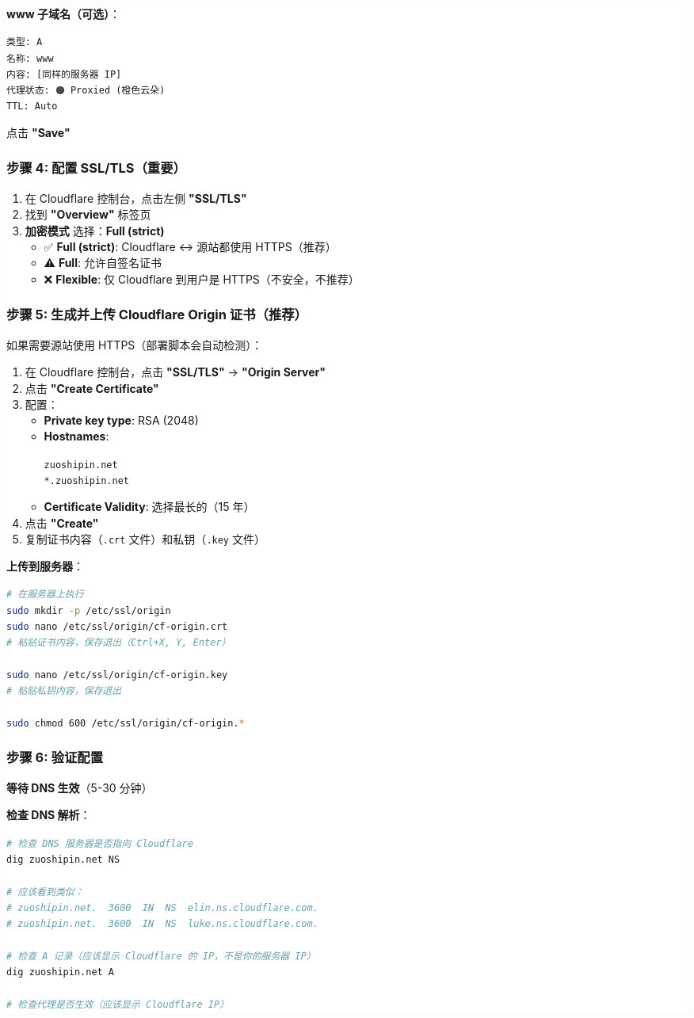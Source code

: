    **www 子域名（可选）**：
   ```
   类型: A
   名称: www
   内容: [同样的服务器 IP]
   代理状态: 🟠 Proxied (橙色云朵)
   TTL: Auto
   ```
   点击 **"Save"**

### 步骤 4: 配置 SSL/TLS（重要）

1. 在 Cloudflare 控制台，点击左侧 **"SSL/TLS"**
2. 找到 **"Overview"** 标签页
3. **加密模式** 选择：**Full (strict)**
   - ✅ **Full (strict)**: Cloudflare ↔ 源站都使用 HTTPS（推荐）
   - ⚠️ **Full**: 允许自签名证书
   - ❌ **Flexible**: 仅 Cloudflare 到用户是 HTTPS（不安全，不推荐）

### 步骤 5: 生成并上传 Cloudflare Origin 证书（推荐）

如果需要源站使用 HTTPS（部署脚本会自动检测）：

1. 在 Cloudflare 控制台，点击 **"SSL/TLS"** → **"Origin Server"**
2. 点击 **"Create Certificate"**
3. 配置：
   - **Private key type**: RSA (2048)
   - **Hostnames**: 
     ```
     zuoshipin.net
     *.zuoshipin.net
     ```
   - **Certificate Validity**: 选择最长的（15 年）
4. 点击 **"Create"**
5. 复制证书内容（`.crt` 文件）和私钥（`.key` 文件）

**上传到服务器**：
```bash
# 在服务器上执行
sudo mkdir -p /etc/ssl/origin
sudo nano /etc/ssl/origin/cf-origin.crt
# 粘贴证书内容，保存退出（Ctrl+X, Y, Enter）

sudo nano /etc/ssl/origin/cf-origin.key
# 粘贴私钥内容，保存退出

sudo chmod 600 /etc/ssl/origin/cf-origin.*
```

### 步骤 6: 验证配置

**等待 DNS 生效**（5-30 分钟）

**检查 DNS 解析**：
```bash
# 检查 DNS 服务器是否指向 Cloudflare
dig zuoshipin.net NS

# 应该看到类似：
# zuoshipin.net.  3600  IN  NS  elin.ns.cloudflare.com.
# zuoshipin.net.  3600  IN  NS  luke.ns.cloudflare.com.

# 检查 A 记录（应该显示 Cloudflare 的 IP，不是你的服务器 IP）
dig zuoshipin.net A

# 检查代理是否生效（应该显示 Cloudflare IP）
```